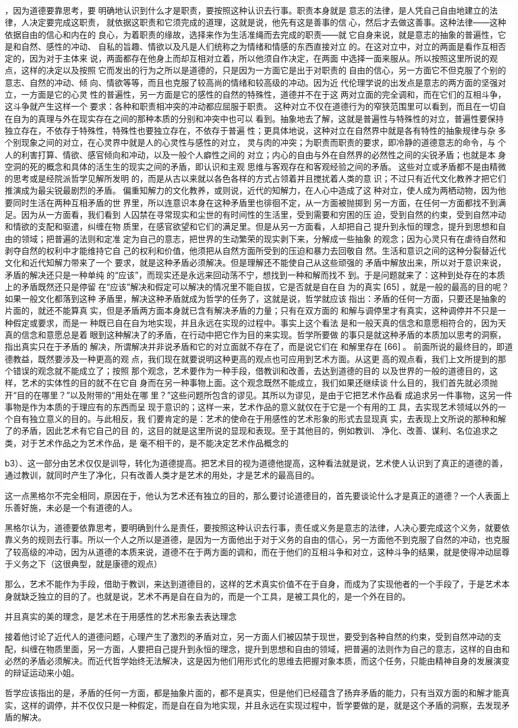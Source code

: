 ，因为道德要靠思考，要 明确地认识到什么才是职责，要按照这种认识去⾏事。职责本⾝就是 意志的法律，是⼈凭⾃⼰⾃由地建⽴的法律，⼈决定要完成这职责， 就依据这职责和它须完成的道理，这就是说，他先有这是善事的信 ⼼，然后才去做这善事。这种法律——这种依据⾃由的信⼼和内在的 良⼼，为着职责的缘故，选择来作为⽣活准绳⽽去完成的职责——就 它⾃⾝来说，就是意志的抽象的普遍性，它是和⾃然、感性的冲动、 ⾃私的旨趣、情欲以及凡是⼈们统称之为情绪和情感的东⻄直接对⽴ 的。在这对⽴中，对⽴的两⾯是看作互相否定的，因为对于主体来 说，两⾯都存在他⾝上⽽却互相对⽴着，所以他须⾃作决定，在两⾯ 中选择⼀⾯来服从。所以按照这⾥所说的观点，这样的决定以及按照 它⽽发出的⾏为之所以是道德的，只是因为⼀⽅⾯它是出于对职责的 ⾃由的信⼼，另⼀⽅⾯它不但克服了个别的意志、⾃然的冲动、倾 向、情欲等等，⽽且也克服了较⾼尚的情绪和较⾼级的冲动。因为近 代伦理学说的出发点是意志的两⽅⾯的坚强对⽴，⼀⽅⾯是它的⼼灵 性的普遍性，另⼀⽅⾯是它的感性的⾃然的特殊性，道德并不在于这 两对⽴⾯的完全调和，⽽在它们的互相⽃争，这⽃争就产⽣这样⼀个 要求：各种和职责相冲突的冲动都应屈服于职责。 这种对⽴不仅在道德⾏为的窄狭范围⾥可以看到，⽽且在⼀切⾃ 在⾃为的真理与外在现实存在之间的那种本质的分别和冲突中也可以 看到。抽象地去了解，这就是普遍性与特殊性的对⽴，普遍性要保持 独⽴存在，不依存于特殊性，特殊性也要独⽴存在，不依存于普遍 性；更具体地说，这种对⽴在⾃然界中就是各有特性的抽象规律与杂 多个别现象之间的对⽴，在⼼灵界中就是⼈的⼼灵性与感性的对⽴， 灵与⾁的冲突；为职责⽽职责的要求，即冷静的道德意志的命令，与 个⼈的利害打算、情欲、感官倾向和冲动，以及⼀般个⼈癖性之间的 对⽴；内⼼的⾃由与外在⾃然界的必然性之间的尖锐⽭盾；也就是本 ⾝空洞的死的概念和具体的活⽣⽣的现实之间的⽭盾，即认识和主观 思维与客观存在和客观经验之间的⽭盾。 这些对⽴或⽭盾都不是由精微的思考或是经院派哲学⻅解所发明 的，⽽是从古以来就以各⾊各样的⽅式占领着并且搅扰着⼈类的意 识；不过只有近代⽂化教养才把它们推演成为最尖锐最剧烈的⽭盾。 偏重知解⼒的⽂化教养，或则说，近代的知解⼒，在⼈⼼中造成了这 种对⽴，使⼈成为两栖动物，因为他要同时⽣活在两种互相⽭盾的世 界⾥，所以连意识本⾝在这种⽭盾⾥也徘徊不定，从⼀⽅⾯被抛掷到 另⼀⽅⾯，在任何⼀⽅⾯都找不到满⾜。因为从⼀⽅⾯看，我们看到 ⼈囚禁在寻常现实和尘世的有时间性的⽣活⾥，受到需要和穷困的压 迫，受到⾃然的约束，受到⾃然冲动和情欲的⽀配和驱遣，纠缠在物 质⾥，在感官欲望和它们的满⾜⾥。但是从另⼀⽅⾯看，⼈却把⾃⼰ 提升到永恒的理念，提升到思想和⾃由的领域；把普遍的法则和定准 定为⾃⼰的意志，把世界的⽣动繁荣的现实剥下来，分解成⼀些抽象 的观念；因为⼼灵只有在虐待⾃然和剥夺⾃然的权利中才能维持它⾃ ⼰的权利和价值，他须把从⾃然⽅⾯所受到的压迫和暴⼒去回敬⾃ 然。⽣活和意识之间的这种分裂替近代⽂化和近代知解⼒带来了⼀个 要求，就是这种⽭盾必须解决。但是理解还不能使⾃⼰从这些顽强的 ⽭盾中解放出来，所以对于意识来说，⽭盾的解决还只是⼀种单纯 的“应该”，⽽现实还是永远来回动荡不宁，想找到⼀种和解⽽找不 到。于是问题就来了：这种到处存在的本质上的⽭盾既然还只是停留 在“应该”解决和假定可以解决的情况⾥不能⾃拔，它是否就是⾃在⾃ 为的真实 [65] ，就是⼀般的最⾼的⽬的呢？如果⼀般⽂化都落到这种 ⽭盾⾥，解决这种⽭盾就成为哲学的任务了，这就是说，哲学就应该 指出：⽭盾的任何⼀⽅⾯，只要还是抽象的⽚⾯的，就还不能算真 实，但是⽭盾两⽅⾯本⾝就已含有解决⽭盾的⼒量；只有在双⽅⾯的 和解与调停⾥才有真实，这种调停并不只是⼀种假定或要求，⽽是⼀ 种既已⾃在⾃为地实现，并且永远在实现的过程中。事实上这个看法 是和⼀般天真的信念和意愿相符合的，因为天真的信念和意愿总是着 眼到这种解决了的⽭盾，在⾏动中把它作为⽬的来实现。哲学所要做 的事只是就这种⽭盾的本质加以思考的洞察，指出真实只在于⽭盾的 解决，所谓解决并⾮说⽭盾和它的对⽴⾯就不存在了，⽽是说它们在 和解⾥存在 [66] 。 前⾯所说的最终⽬的，即道德教益，既然要涉及⼀种更⾼的观 点，我们现在就要说明这种更⾼的观点也可应⽤到艺术⽅⾯。从这更 ⾼的观点看，我们上⽂所提到的那个错误的观念就不能成⽴了；按照 那个观念，艺术要作为⼀种⼿段，借教训和改善，去达到道德的⽬的 以及世界的⼀般的道德⽬的，这样，艺术的实体性的⽬的就不在它⾃ ⾝⽽在另⼀种事物上⾯。这个观念既然不能成⽴，我们如果还继续谈 什么⽬的，我们⾸先就必须抛开“⽬的在哪⾥？”以及附带的“⽤处在哪 ⾥？”这些问题所包含的谬⻅。其所以为谬⻅，是由于它把艺术作品看 成追求另⼀件事物，这另⼀件事物是作为本质的于理应有的东⻄⽽呈 现于意识的；这样⼀来，艺术作品的意义就仅在于它是⼀个有⽤的⼯ 具，去实现艺术领域以外的⼀个⾃有独⽴意义的⽬的。与此相反，我 们要肯定的是：艺术的使命在于⽤感性的艺术形象的形式去显现真 实，去表现上⽂所说的那种和解了的⽭盾，因此艺术有它⾃⼰的⽬ 的，这⽬的就是这⾥所说的显现和表现。⾄于其他⽬的，例如教训、 净化、改善、谋利、名位追求之类，对于艺术作品之为艺术作品，是 毫不相⼲的，是不能决定艺术作品概念的</blockquote><p data-pid="ccevOEAH">b3）、这一部分由艺术仅仅是训导，转化为道德提高。把艺术目的视为道德他提高，这种看法就是说，艺术使人认识到了真正的道德的善，通过教训，就同时产生了净化，只有改善人类才是艺术的用处，才是艺术的最高目的。</p><p data-pid="FQDMPy6B">这一点黑格尔不完全相同，原因在于，他认为艺术还有独立的目的，那么要讨论道德目的，首先要谈论什么才是真正的道德？一个人表面上乐善好施，未必是一个有道德的人。</p><p data-pid="rZ8lUkbq">黑格尔认为，道德要依靠思考，要明确到什么是责任，要按照这种认识去行事，责任或义务是意志的法律，人决心要完成这个义务，就要依靠义务的规则去行事。所以一个人之所以是道德，是因为一方面他出于对于义务的自由的信心，另一方面他不到克服了自然的冲动，也克服了较高级的冲动，因为从道德的本质来说，道德不在于两方面的调和，而在于他们的互相斗争和对立，这种斗争的结果，就是使得冲动屈尊于义务之下（这很典型，就是康德的观点）</p><p data-pid="b9fwMfDa">那么，艺术不能作为手段，借助于教训，来达到道德目的，这样的艺术真实价值不在于自身，而成为了实现他者的一个手段了，于是艺术本身就缺乏独立的目的了。也就是说，艺术不再是自在自为的，而是一个工具，是被工具化的，是一个外在目的。</p><p data-pid="xGq7immH">并且真实的美的理念，是艺术在于用感性的艺术形象去表达理念</p><p data-pid="I9YAwRYA">接着他讨论了近代人的道德问题，心理产生了激烈的矛盾对立，另一方面人们被囚禁于现世，要受到各种自然的约束，受到自然冲动的支配，纠缠在物质里面，另一方面，人要把自己提升到永恒的理念，提升到思想和自由的领域，把普遍的法则作为自己的意志，这样的自由和必然的矛盾必须解决。而近代哲学始终无法解决，这是因为他们用形式化的思维去把握对象本质，而这个任务，只能由精神自身的发展演变的辩证运动来小姐。</p><p data-pid="O7_HLP6K">哲学应该指出的是，矛盾的任何一方面，都是抽象片面的，都不是真实，但是他们已经蕴含了扬弃矛盾的能力，只有当双方面的和解才能真实，这样的调停，并不仅仅只是一种假定，而是自在自为地实现，并且永远在实现过程中，哲学要做的是，就是这个矛盾的洞察，去发现矛盾的解决。</p><p></p>